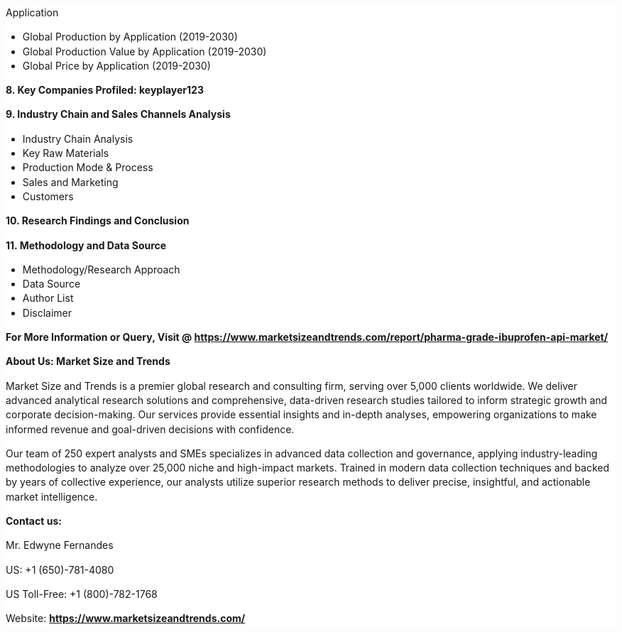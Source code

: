 Application</strong></p><ul><li>Global Production by Application (2019-2030)</li><li>Global Production Value by Application (2019-2030)</li><li>Global Price by Application (2019-2030)</li></ul><p><strong>8. Key Companies Profiled: keyplayer123</strong></p><p><strong>9. Industry Chain and Sales Channels Analysis</strong></p><ul><li>Industry Chain Analysis</li><li>Key Raw Materials</li><li>Production Mode &amp; Process</li><li>Sales and Marketing</li><li>Customers</li></ul><p><strong>10. Research Findings and Conclusion</strong></p><p><strong>11. Methodology and Data Source</strong></p><ul><li>Methodology/Research Approach</li><li>Data Source</li><li>Author List</li><li>Disclaimer</li></ul></p><p><strong>For More Information or Query, Visit @ <a href="https://www.marketsizeandtrends.com/report/pharma-grade-ibuprofen-api-market/">https://www.marketsizeandtrends.com/report/pharma-grade-ibuprofen-api-market/</a></strong></p><p><strong>About Us: Market Size and Trends</strong></p><p>Market Size and Trends is a premier global research and consulting firm, serving over 5,000 clients worldwide. We deliver advanced analytical research solutions and comprehensive, data-driven research studies tailored to inform strategic growth and corporate decision-making. Our services provide essential insights and in-depth analyses, empowering organizations to make informed revenue and goal-driven decisions with confidence.</p><p>Our team of 250 expert analysts and SMEs specializes in advanced data collection and governance, applying industry-leading methodologies to analyze over 25,000 niche and high-impact markets. Trained in modern data collection techniques and backed by years of collective experience, our analysts utilize superior research methods to deliver precise, insightful, and actionable market intelligence.</p><p><strong>Contact us:</strong></p><p>Mr. Edwyne Fernandes</p><p>US: +1 (650)-781-4080</p><p>US Toll-Free: +1 (800)-782-1768</p><p>Website: <strong><a href="https://www.marketsizeandtrends.com/">https://www.marketsizeandtrends.com/</a></strong></p>
